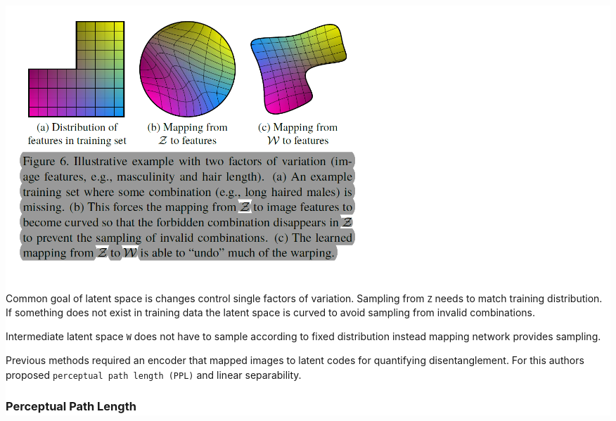 <img src="figures/stylegan/stylegan2.png" width=60% height=60%>

Common goal of latent space is changes control single factors of variation. Sampling from `Z` needs to match training distribution. If something does not exist in training data the latent space is curved to avoid sampling from invalid combinations. 

Intermediate latent space `W` does not have to sample according to fixed distribution instead mapping network provides sampling.

Previous methods required an encoder that mapped images to latent codes for quantifying disentanglement. For this authors proposed `perceptual path length (PPL)` and linear separability.

### Perceptual Path Length
